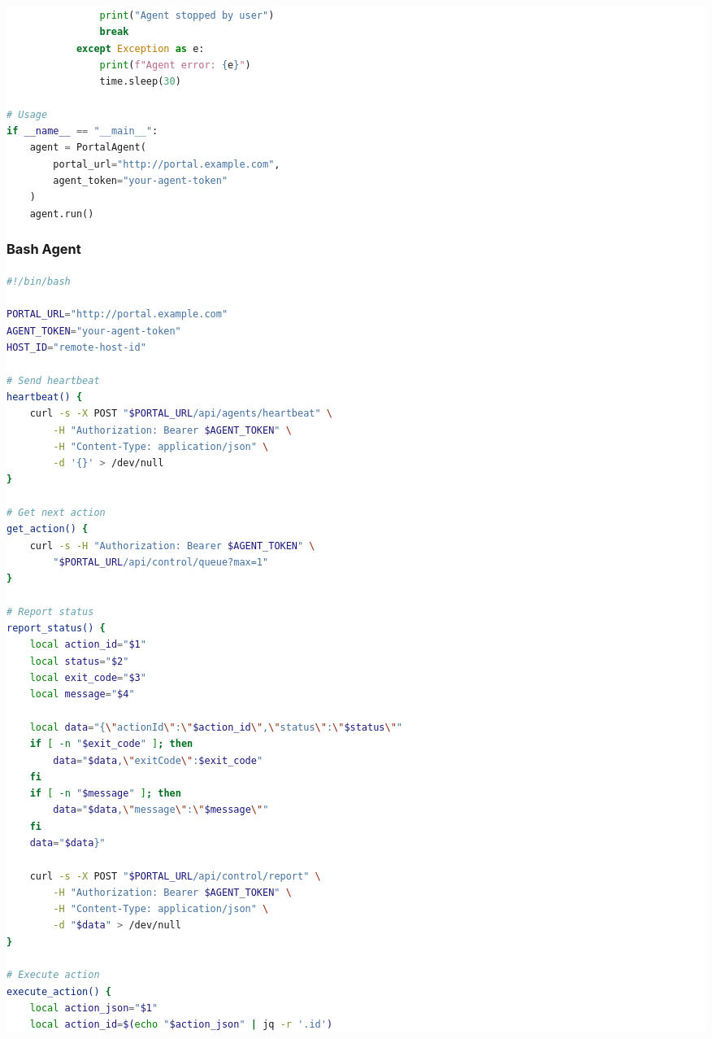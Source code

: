 ```python
                print("Agent stopped by user")
                break
            except Exception as e:
                print(f"Agent error: {e}")
                time.sleep(30)

# Usage
if __name__ == "__main__":
    agent = PortalAgent(
        portal_url="http://portal.example.com",
        agent_token="your-agent-token"
    )
    agent.run()
```

### Bash Agent
```bash
#!/bin/bash

PORTAL_URL="http://portal.example.com"
AGENT_TOKEN="your-agent-token"
HOST_ID="remote-host-id"

# Send heartbeat
heartbeat() {
    curl -s -X POST "$PORTAL_URL/api/agents/heartbeat" \
        -H "Authorization: Bearer $AGENT_TOKEN" \
        -H "Content-Type: application/json" \
        -d '{}' > /dev/null
}

# Get next action
get_action() {
    curl -s -H "Authorization: Bearer $AGENT_TOKEN" \
        "$PORTAL_URL/api/control/queue?max=1"
}

# Report status
report_status() {
    local action_id="$1"
    local status="$2"
    local exit_code="$3"
    local message="$4"
    
    local data="{\"actionId\":\"$action_id\",\"status\":\"$status\""
    if [ -n "$exit_code" ]; then
        data="$data,\"exitCode\":$exit_code"
    fi
    if [ -n "$message" ]; then
        data="$data,\"message\":\"$message\""
    fi
    data="$data}"
    
    curl -s -X POST "$PORTAL_URL/api/control/report" \
        -H "Authorization: Bearer $AGENT_TOKEN" \
        -H "Content-Type: application/json" \
        -d "$data" > /dev/null
}

# Execute action
execute_action() {
    local action_json="$1"
    local action_id=$(echo "$action_json" | jq -r '.id')
```